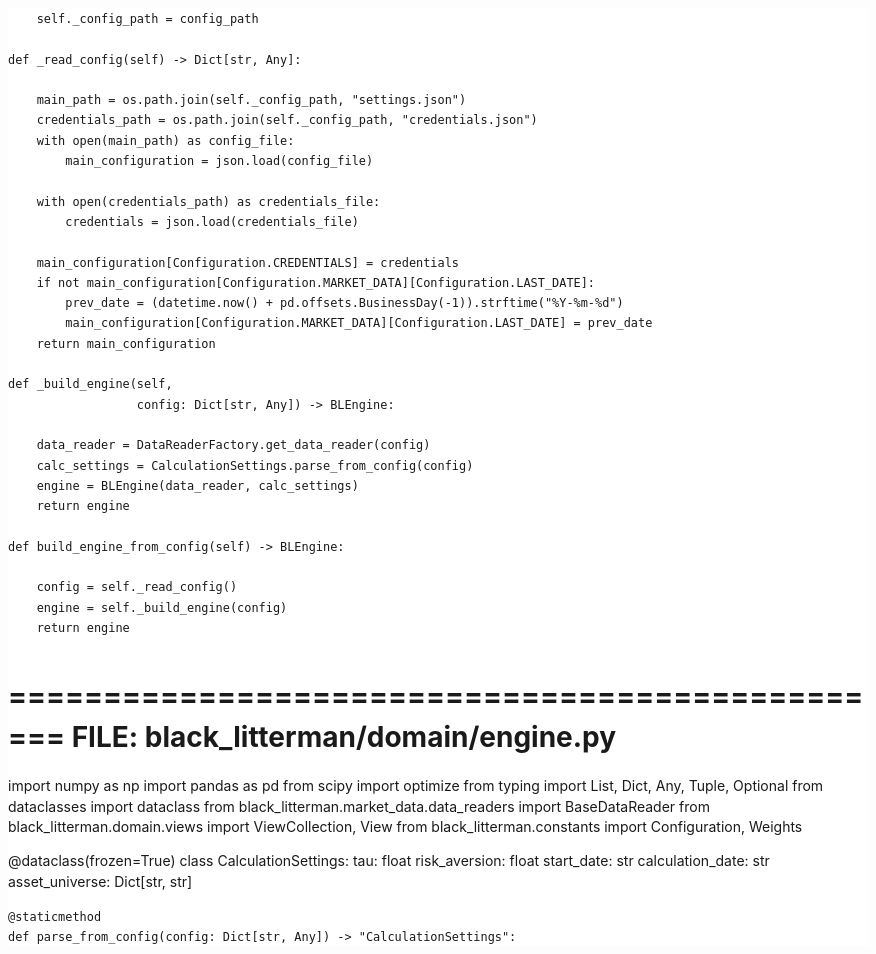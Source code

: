         self._config_path = config_path

    def _read_config(self) -> Dict[str, Any]:

        main_path = os.path.join(self._config_path, "settings.json")
        credentials_path = os.path.join(self._config_path, "credentials.json")
        with open(main_path) as config_file:
            main_configuration = json.load(config_file)

        with open(credentials_path) as credentials_file:
            credentials = json.load(credentials_file)

        main_configuration[Configuration.CREDENTIALS] = credentials
        if not main_configuration[Configuration.MARKET_DATA][Configuration.LAST_DATE]:
            prev_date = (datetime.now() + pd.offsets.BusinessDay(-1)).strftime("%Y-%m-%d")
            main_configuration[Configuration.MARKET_DATA][Configuration.LAST_DATE] = prev_date
        return main_configuration

    def _build_engine(self,
                      config: Dict[str, Any]) -> BLEngine:

        data_reader = DataReaderFactory.get_data_reader(config)
        calc_settings = CalculationSettings.parse_from_config(config)
        engine = BLEngine(data_reader, calc_settings)
        return engine

    def build_engine_from_config(self) -> BLEngine:

        config = self._read_config()
        engine = self._build_engine(config)
        return engine



================================================
FILE: black_litterman/domain/engine.py
================================================
import numpy as np
import pandas as pd
from scipy import optimize
from typing import List, Dict, Any, Tuple, Optional
from dataclasses import dataclass
from black_litterman.market_data.data_readers import BaseDataReader
from black_litterman.domain.views import ViewCollection, View
from black_litterman.constants import Configuration, Weights


@dataclass(frozen=True)
class CalculationSettings:
    tau: float
    risk_aversion: float
    start_date: str
    calculation_date: str
    asset_universe: Dict[str, str]

    @staticmethod
    def parse_from_config(config: Dict[str, Any]) -> "CalculationSettings":
